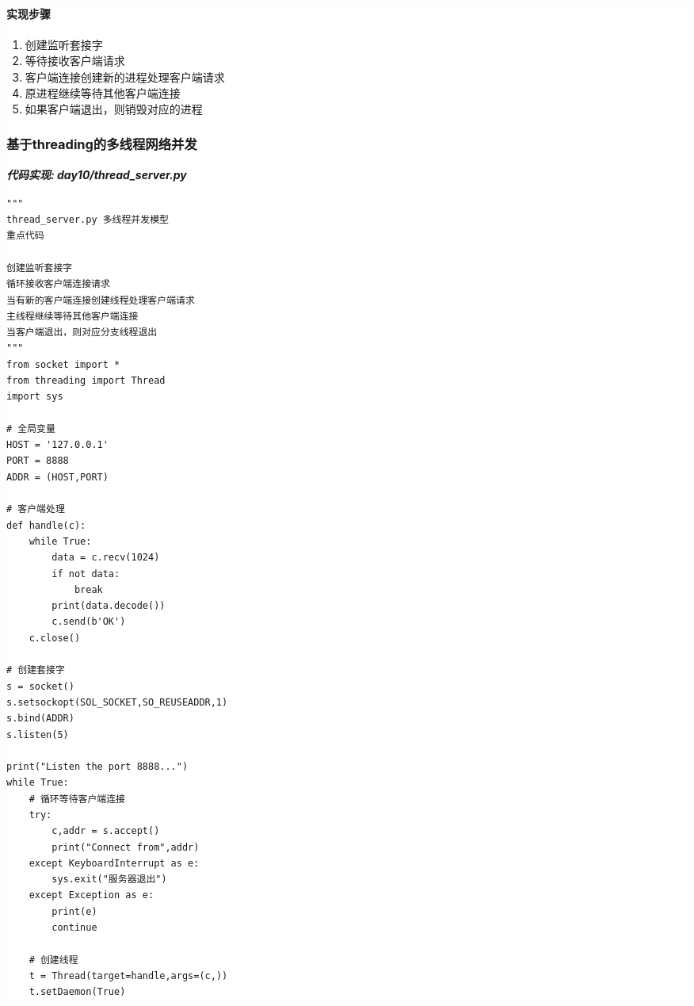 


#### 实现步骤

1. 创建监听套接字
2. 等待接收客户端请求
3. 客户端连接创建新的进程处理客户端请求
4. 原进程继续等待其他客户端连接
5. 如果客户端退出，则销毁对应的进程

### 基于threading的多线程网络并发

***代码实现: day10/thread_server.py***

```
"""
thread_server.py 多线程并发模型
重点代码

创建监听套接字
循环接收客户端连接请求
当有新的客户端连接创建线程处理客户端请求
主线程继续等待其他客户端连接
当客户端退出，则对应分支线程退出
"""
from socket import *
from threading import Thread
import sys

# 全局变量
HOST = '127.0.0.1'
PORT = 8888
ADDR = (HOST,PORT)

# 客户端处理
def handle(c):
    while True:
        data = c.recv(1024)
        if not data:
            break
        print(data.decode())
        c.send(b'OK')
    c.close()

# 创建套接字
s = socket()
s.setsockopt(SOL_SOCKET,SO_REUSEADDR,1)
s.bind(ADDR)
s.listen(5)

print("Listen the port 8888...")
while True:
    # 循环等待客户端连接
    try:
        c,addr = s.accept()
        print("Connect from",addr)
    except KeyboardInterrupt as e:
        sys.exit("服务器退出")
    except Exception as e:
        print(e)
        continue

    # 创建线程
    t = Thread(target=handle,args=(c,))
    t.setDaemon(True)
```